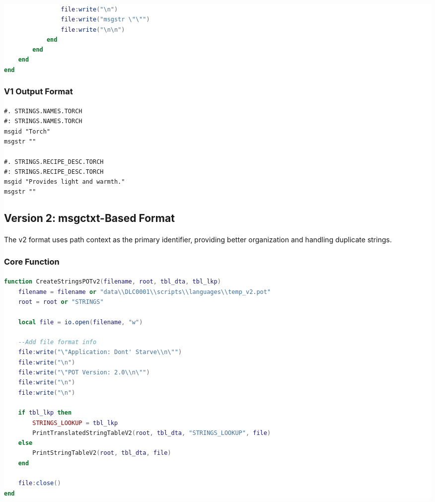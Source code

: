 ```lua
                file:write("\n")
                file:write("msgstr \"\"")
                file:write("\n\n")
            end
        end
    end
end
```

### V1 Output Format

```pot
#. STRINGS.NAMES.TORCH
#: STRINGS.NAMES.TORCH
msgid "Torch"
msgstr ""

#. STRINGS.RECIPE_DESC.TORCH
#: STRINGS.RECIPE_DESC.TORCH
msgid "Provides light and warmth."
msgstr ""
```

## Version 2: msgctxt-Based Format

The v2 format uses path context as the primary identifier, providing better organization and handling duplicate strings.

### Core Function

```lua
function CreateStringsPOTv2(filename, root, tbl_dta, tbl_lkp)
    filename = filename or "data\\DLC0001\\scripts\\languages\\temp_v2.pot"
    root = root or "STRINGS"
    
    local file = io.open(filename, "w")
    
    --Add file format info
    file:write("\"Application: Dont' Starve\\n\"")
    file:write("\n")
    file:write("\"POT Version: 2.0\\n\"")
    file:write("\n")
    file:write("\n")
    
    if tbl_lkp then
        STRINGS_LOOKUP = tbl_lkp
        PrintTranslatedStringTableV2(root, tbl_dta, "STRINGS_LOOKUP", file)
    else
        PrintStringTableV2(root, tbl_dta, file)
    end
    
    file:close()
end
```
